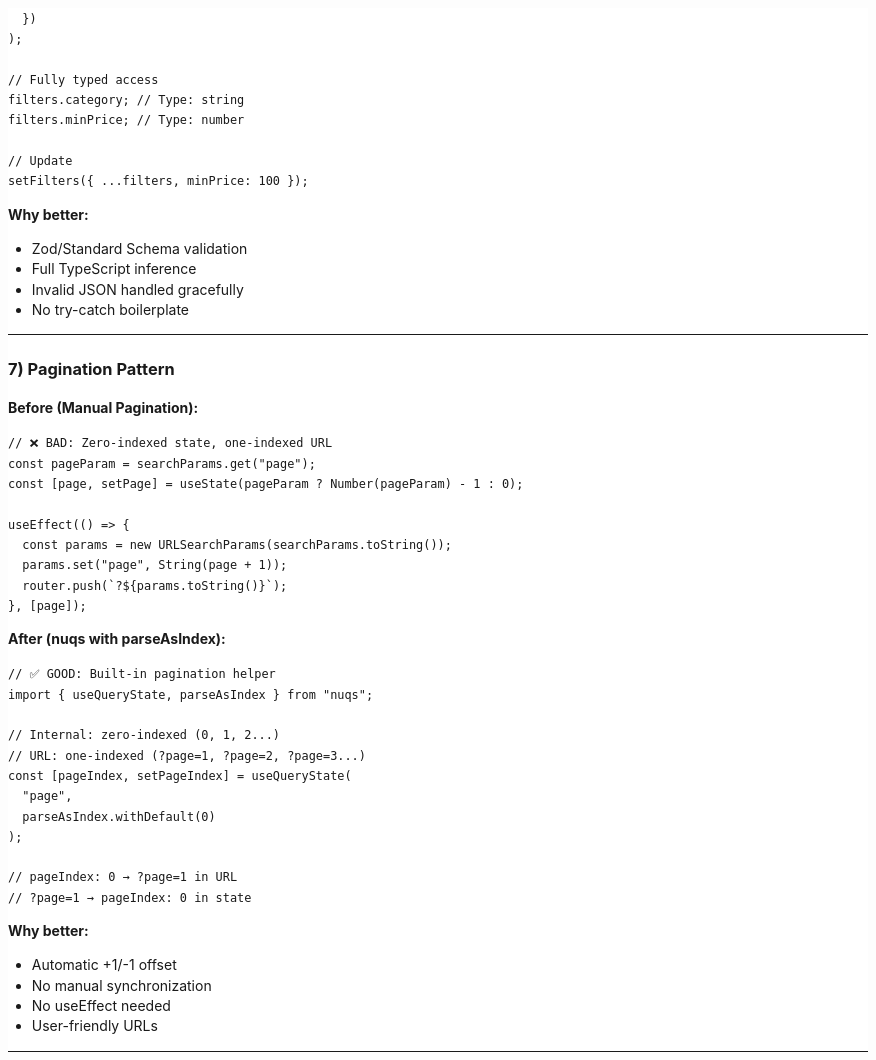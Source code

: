 ```tsx
  })
);

// Fully typed access
filters.category; // Type: string
filters.minPrice; // Type: number

// Update
setFilters({ ...filters, minPrice: 100 });
```

**Why better:**
- Zod/Standard Schema validation
- Full TypeScript inference
- Invalid JSON handled gracefully
- No try-catch boilerplate

---

### 7) Pagination Pattern

**Before (Manual Pagination):**
```tsx
// ❌ BAD: Zero-indexed state, one-indexed URL
const pageParam = searchParams.get("page");
const [page, setPage] = useState(pageParam ? Number(pageParam) - 1 : 0);

useEffect(() => {
  const params = new URLSearchParams(searchParams.toString());
  params.set("page", String(page + 1));
  router.push(`?${params.toString()}`);
}, [page]);
```

**After (nuqs with parseAsIndex):**
```tsx
// ✅ GOOD: Built-in pagination helper
import { useQueryState, parseAsIndex } from "nuqs";

// Internal: zero-indexed (0, 1, 2...)
// URL: one-indexed (?page=1, ?page=2, ?page=3...)
const [pageIndex, setPageIndex] = useQueryState(
  "page",
  parseAsIndex.withDefault(0)
);

// pageIndex: 0 → ?page=1 in URL
// ?page=1 → pageIndex: 0 in state
```

**Why better:**
- Automatic +1/-1 offset
- No manual synchronization
- No useEffect needed
- User-friendly URLs

---

[1]: https://nuqs.dev/docs/installation
[2]: https://nuqs.dev/docs/parsers/built-in
[3]: https://nuqs.dev/docs/basic-usage
[4]: https://nuqs.dev/docs/adapters
[5]: https://nuqs.dev/docs/parsers/built-in#literals
[6]: https://nuqs.dev/docs/parsers/built-in#native-arrays
[7]: https://nuqs.dev/docs/parsers/built-in#json